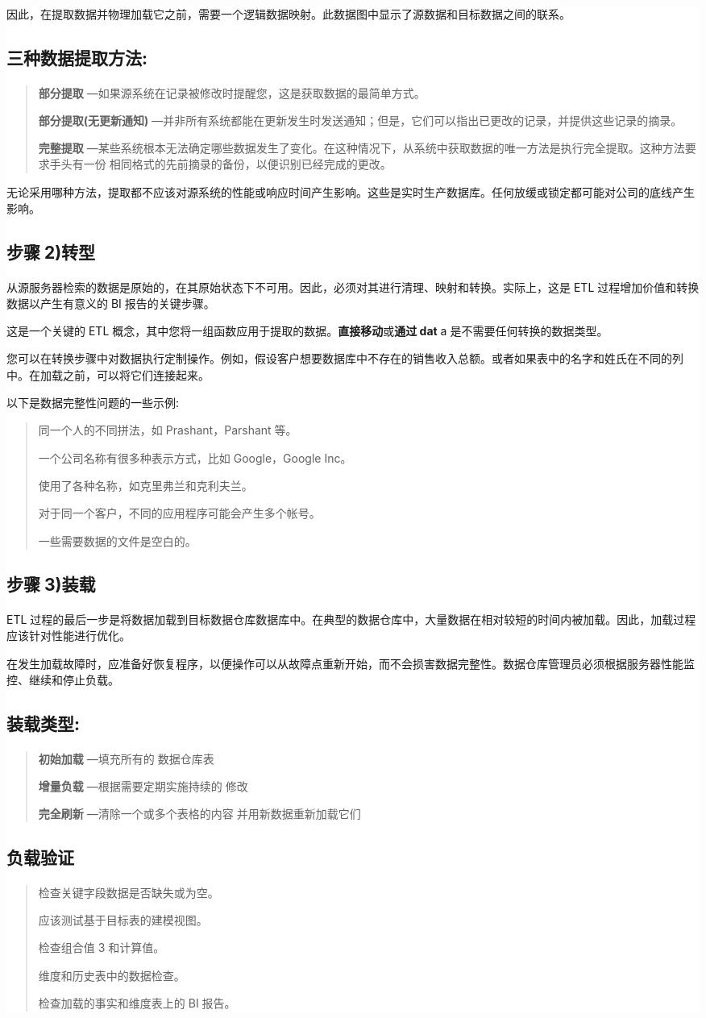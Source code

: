 因此，在提取数据并物理加载它之前，需要一个逻辑数据映射。此数据图中显示了源数据和目标数据之间的联系。

## 三种数据提取方法:

> **部分提取** —如果源系统在记录被修改时提醒您，这是获取数据的最简单方式。
> 
> **部分提取(无更新通知)** —并非所有系统都能在更新发生时发送通知；但是，它们可以指出已更改的记录，并提供这些记录的摘录。
> 
> **完整提取** —某些系统根本无法确定哪些数据发生了变化。在这种情况下，从系统中获取数据的唯一方法是执行完全提取。这种方法要求手头有一份
> 相同格式的先前摘录的备份，以便识别已经完成的更改。

无论采用哪种方法，提取都不应该对源系统的性能或响应时间产生影响。这些是实时生产数据库。任何放缓或锁定都可能对公司的底线产生影响。

## 步骤 2)转型

从源服务器检索的数据是原始的，在其原始状态下不可用。因此，必须对其进行清理、映射和转换。实际上，这是 ETL 过程增加价值和转换数据以产生有意义的 BI 报告的关键步骤。

这是一个关键的 ETL 概念，其中您将一组函数应用于提取的数据。**直接移动**或**通过 dat** a 是不需要任何转换的数据类型。

您可以在转换步骤中对数据执行定制操作。例如，假设客户想要数据库中不存在的销售收入总额。或者如果表中的名字和姓氏在不同的列中。在加载之前，可以将它们连接起来。

以下是数据完整性问题的一些示例:

> 同一个人的不同拼法，如 Prashant，Parshant 等。
> 
> 一个公司名称有很多种表示方式，比如 Google，Google Inc。
> 
> 使用了各种名称，如克里弗兰和克利夫兰。
> 
> 对于同一个客户，不同的应用程序可能会产生多个帐号。
> 
> 一些需要数据的文件是空白的。

## 步骤 3)装载

ETL 过程的最后一步是将数据加载到目标数据仓库数据库中。在典型的数据仓库中，大量数据在相对较短的时间内被加载。因此，加载过程应该针对性能进行优化。

在发生加载故障时，应准备好恢复程序，以便操作可以从故障点重新开始，而不会损害数据完整性。数据仓库管理员必须根据服务器性能监控、继续和停止负载。

## 装载类型:

> **初始加载** —填充所有的
> 数据仓库表
> 
> **增量负载** —根据需要定期实施持续的
> 修改
> 
> **完全刷新** —清除一个或多个表格的内容
> 并用新数据重新加载它们

## 负载验证

> 检查关键字段数据是否缺失或为空。
> 
> 应该测试基于目标表的建模视图。
> 
> 检查组合值 3 和计算值。
> 
> 维度和历史表中的数据检查。
> 
> 检查加载的事实和维度表上的 BI 报告。
